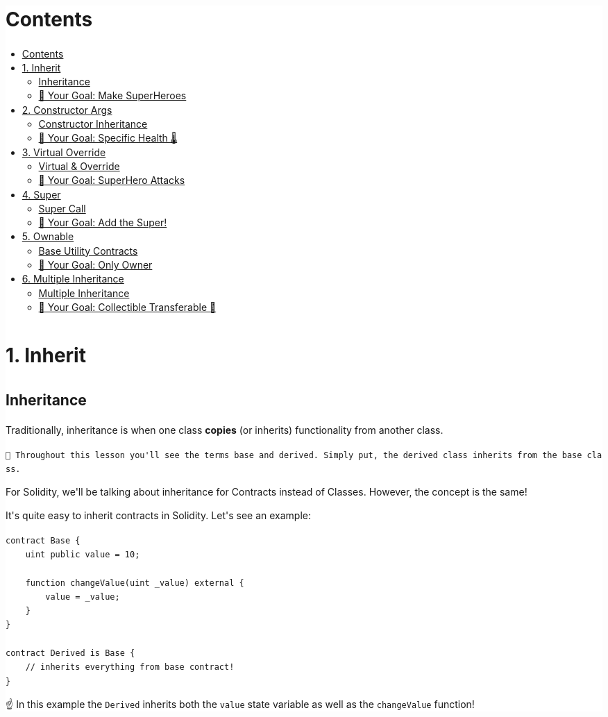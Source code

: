 # Contents
- [Contents](#contents)
- [1. Inherit](#1-inherit)
  - [Inheritance](#inheritance)
  - [🏁 Your Goal: Make SuperHeroes](#-your-goal-make-superheroes)
- [2. Constructor Args](#2-constructor-args)
  - [Constructor Inheritance](#constructor-inheritance)
  - [🏁 Your Goal: Specific Health 🌡️](#-your-goal-specific-health-️)
- [3. Virtual Override](#3-virtual-override)
  - [Virtual \& Override](#virtual--override)
  - [🏁 Your Goal: SuperHero Attacks](#-your-goal-superhero-attacks)
- [4. Super](#4-super)
  - [Super Call](#super-call)
  - [🏁 Your Goal: Add the Super!](#-your-goal-add-the-super)
- [5. Ownable](#5-ownable)
  - [Base Utility Contracts](#base-utility-contracts)
  - [🏁 Your Goal: Only Owner](#-your-goal-only-owner)
- [6. Multiple Inheritance](#6-multiple-inheritance)
  - [Multiple Inheritance](#multiple-inheritance)
  - [🏁 Your Goal: Collectible Transferable 💫](#-your-goal-collectible-transferable-)

# 1. Inherit
## Inheritance

Traditionally, inheritance is when one class **copies** (or inherits) functionality from another class.

    📖 Throughout this lesson you'll see the terms base and derived. Simply put, the derived class inherits from the base class.

For Solidity, we'll be talking about inheritance for Contracts instead of Classes. However, the concept is the same!

It's quite easy to inherit contracts in Solidity. Let's see an example:
```
contract Base {
	uint public value = 10;

	function changeValue(uint _value) external {
		value = _value;
	}
}

contract Derived is Base {
    // inherits everything from base contract!
}
```
☝️ In this example the `Derived` inherits both the `value` state variable as well as the `changeValue` function!
